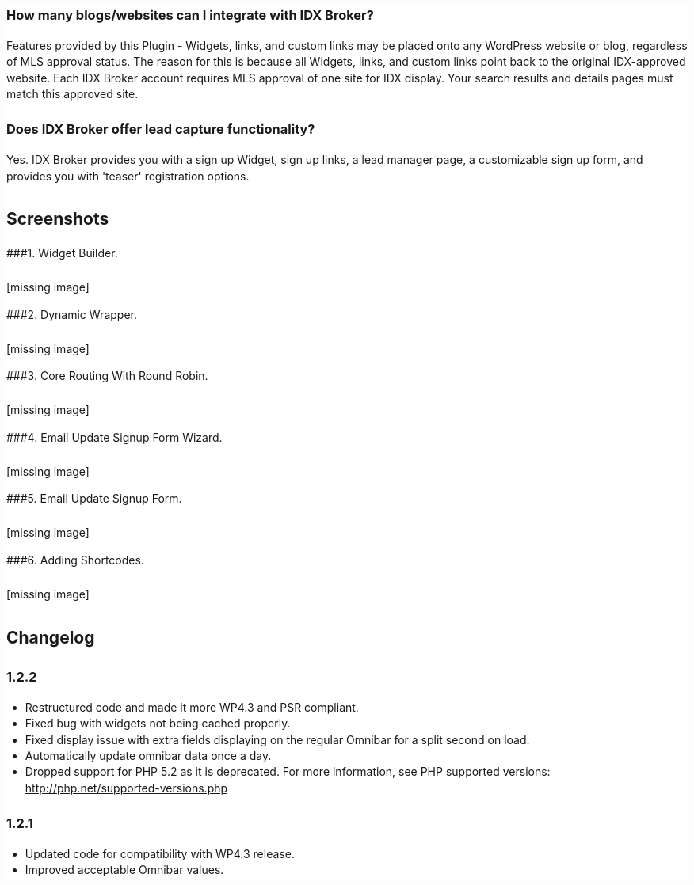 ### How many blogs/websites can I integrate with IDX Broker? ###
Features provided by this Plugin - Widgets, links, and custom links may be placed onto any WordPress website or blog, regardless of MLS approval status. The reason for this is because all Widgets, links, and custom links point back to the original IDX-approved website. Each IDX Broker account requires MLS approval of one site for IDX display. Your search results and details pages must match this approved site.

### Does IDX Broker offer lead capture functionality? ###
Yes. IDX Broker provides you with a sign up Widget, sign up links, a lead manager page, a customizable sign up form, and provides you with 'teaser' registration options.

## Screenshots ##

###1. Widget Builder.
###
[missing image]

###2. Dynamic Wrapper.
###
[missing image]

###3. Core Routing With Round Robin.
###
[missing image]

###4. Email Update Signup Form Wizard.
###
[missing image]

###5. Email Update Signup Form.
###
[missing image]

###6. Adding Shortcodes.
###
[missing image]


## Changelog ##

### 1.2.2 ###
* Restructured code and made it more WP4.3 and PSR compliant.
* Fixed bug with widgets not being cached properly.
* Fixed display issue with extra fields displaying on the regular Omnibar for a split second on load.
* Automatically update omnibar data once a day.
* Dropped support for PHP 5.2 as it is deprecated. For more information, see PHP supported versions: http://php.net/supported-versions.php

### 1.2.1 ###
* Updated code for compatibility with WP4.3 release.
* Improved acceptable Omnibar values.
